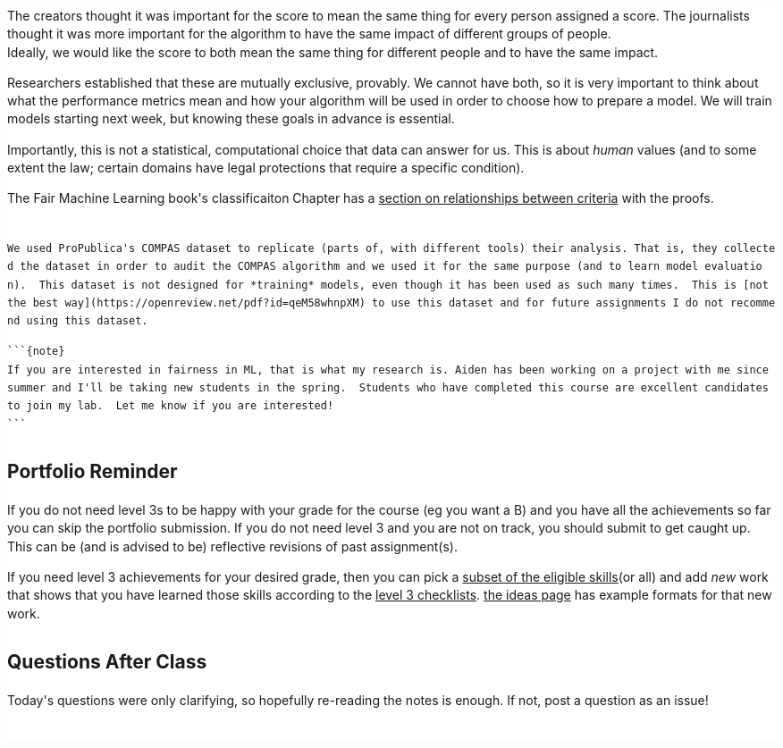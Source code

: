 
The creators thought it was important for the score to mean the same thing for every person assigned a score. The journalists thought it was more important for the algorithm to have the same impact of different groups of people.  
Ideally, we would like the score to both mean the same thing for different people and to have the same impact.  

Researchers established that these are mutually exclusive, provably.  We cannot have both, so it is very important to think about what the performance metrics mean and how your algorithm will be used in order to choose how to prepare a model.  We will train models starting next week, but knowing these goals in advance is essential.

Importantly, this is not a statistical, computational choice that data can answer for us. This is about *human* values (and to some extent the law; certain domains have legal protections that require a specific condition).

The Fair Machine Learning book's classificaiton Chapter has a [section on relationships between criteria](https://fairmlbook.org/classification.html#relationships-between-criteria) with the proofs.


```{important}

We used ProPublica's COMPAS dataset to replicate (parts of, with different tools) their analysis. That is, they collected the dataset in order to audit the COMPAS algorithm and we used it for the same purpose (and to learn model evaluation).  This dataset is not designed for *training* models, even though it has been used as such many times.  This is [not the best way](https://openreview.net/pdf?id=qeM58whnpXM) to use this dataset and for future assignments I do not recommend using this dataset.
```

````{margin}
```{note}
If you are interested in fairness in ML, that is what my research is. Aiden has been working on a project with me since summer and I'll be taking new students in the spring.  Students who have completed this course are excellent candidates to join my lab.  Let me know if you are interested!
```
````


## Portfolio Reminder

If you do not need level 3s to be happy with your grade for the course (eg you want a B) and you have all the achievements so far you can skip the portfolio submission.  If you do not need level 3 and you are not on track, you should submit to get caught up. This can be (and is advised to be) reflective revisions of past assignment(s). 

If you need level 3 achievements for your desired grade, then you can pick a [subset of the eligible skills](https://rhodyprog4ds.github.io/BrownFall22/portfolio/index.html#upcoming-checks)(or all)  and add *new*  work that shows that you have learned those skills according to the [level 3 checklists](https://rhodyprog4ds.github.io/BrownFall22/syllabus/achievements.html#detailed-checklists).  [the ideas page](https://rhodyprog4ds.github.io/BrownFall22/portfolio/check1ideas.html) has example formats for that new work.


## Questions After Class

Today's questions were only clarifying, so hopefully re-reading the notes is enough.  If not, post a question as an issue!


```{code-cell} ipython3


```
